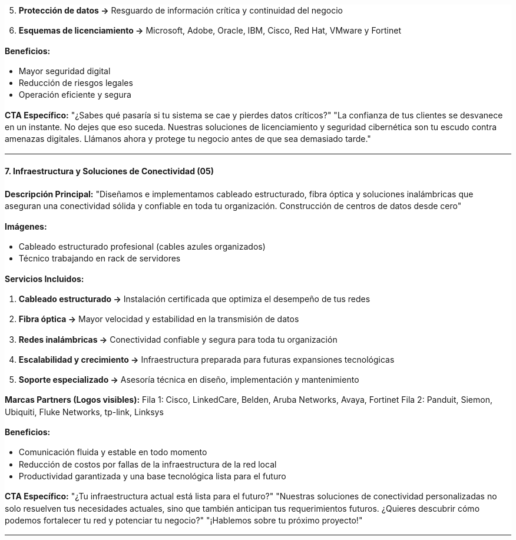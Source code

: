 5. **Protección de datos →** Resguardo de información crítica y continuidad del negocio

6. **Esquemas de licenciamiento →** Microsoft, Adobe, Oracle, IBM, Cisco, Red Hat, VMware y Fortinet

**Beneficios:**
- Mayor seguridad digital
- Reducción de riesgos legales
- Operación eficiente y segura

**CTA Específico:**
"¿Sabes qué pasaría si tu sistema se cae y pierdes datos críticos?"
"La confianza de tus clientes se desvanece en un instante. No dejes que eso suceda. Nuestras soluciones de licenciamiento y seguridad cibernética son tu escudo contra amenazas digitales. Llámanos ahora y protege tu negocio antes de que sea demasiado tarde."

---

#### 7. Infraestructura y Soluciones de Conectividad (05)

**Descripción Principal:**
"Diseñamos e implementamos cableado estructurado, fibra óptica y soluciones inalámbricas que aseguran una conectividad sólida y confiable en toda tu organización. Construcción de centros de datos desde cero"

**Imágenes:**
- Cableado estructurado profesional (cables azules organizados)
- Técnico trabajando en rack de servidores

**Servicios Incluidos:**

1. **Cableado estructurado →** Instalación certificada que optimiza el desempeño de tus redes

2. **Fibra óptica →** Mayor velocidad y estabilidad en la transmisión de datos

3. **Redes inalámbricas →** Conectividad confiable y segura para toda tu organización

4. **Escalabilidad y crecimiento →** Infraestructura preparada para futuras expansiones tecnológicas

5. **Soporte especializado →** Asesoría técnica en diseño, implementación y mantenimiento

**Marcas Partners (Logos visibles):**
Fila 1: Cisco, LinkedCare, Belden, Aruba Networks, Avaya, Fortinet
Fila 2: Panduit, Siemon, Ubiquiti, Fluke Networks, tp-link, Linksys

**Beneficios:**
- Comunicación fluida y estable en todo momento
- Reducción de costos por fallas de la infraestructura de la red local
- Productividad garantizada y una base tecnológica lista para el futuro

**CTA Específico:**
"¿Tu infraestructura actual está lista para el futuro?"
"Nuestras soluciones de conectividad personalizadas no solo resuelven tus necesidades actuales, sino que también anticipan tus requerimientos futuros. ¿Quieres descubrir cómo podemos fortalecer tu red y potenciar tu negocio?"
"¡Hablemos sobre tu próximo proyecto!"

---